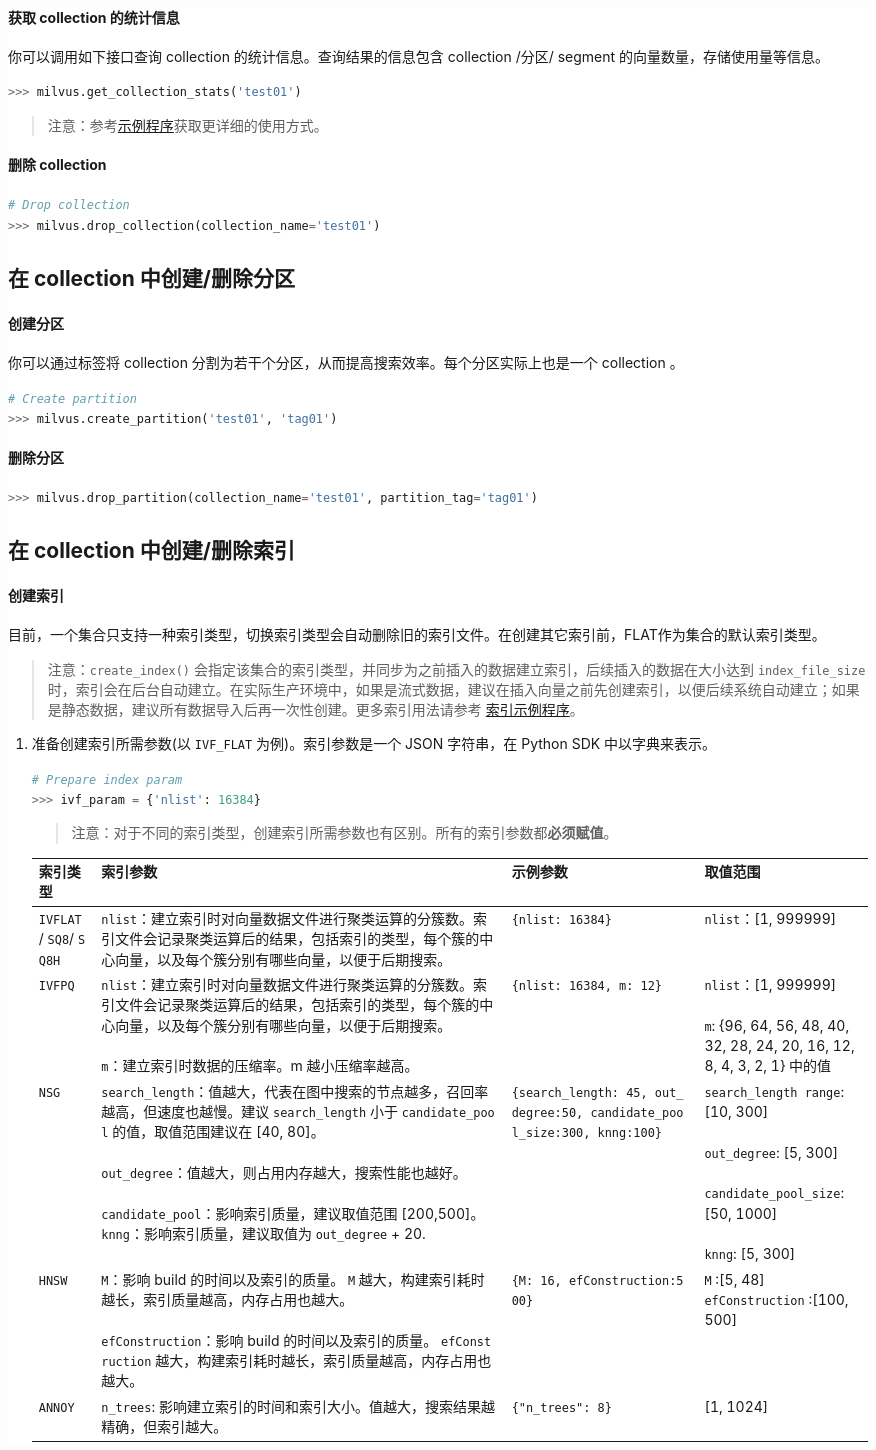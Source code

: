 #### 获取 collection 的统计信息

你可以调用如下接口查询 collection 的统计信息。查询结果的信息包含 collection /分区/ segment 的向量数量，存储使用量等信息。

```python
>>> milvus.get_collection_stats('test01')
```

> 注意：参考[示例程序](https://github.com/milvus-io/pymilvus/blob/master/examples)获取更详细的使用方式。

#### 删除 collection

```python
# Drop collection
>>> milvus.drop_collection(collection_name='test01')
```

## 在 collection 中创建/删除分区

#### 创建分区

你可以通过标签将 collection 分割为若干个分区，从而提高搜索效率。每个分区实际上也是一个 collection 。

```python
# Create partition
>>> milvus.create_partition('test01', 'tag01')
```

#### 删除分区

```python
>>> milvus.drop_partition(collection_name='test01', partition_tag='tag01')
```

## 在 collection 中创建/删除索引

#### 创建索引
目前，一个集合只支持一种索引类型，切换索引类型会自动删除旧的索引文件。在创建其它索引前，FLAT作为集合的默认索引类型。
> 注意：`create_index()` 会指定该集合的索引类型，并同步为之前插入的数据建立索引，后续插入的数据在大小达到 `index_file_size` 时，索引会在后台自动建立。在实际生产环境中，如果是流式数据，建议在插入向量之前先创建索引，以便后续系统自动建立；如果是静态数据，建议所有数据导入后再一次性创建。更多索引用法请参考 [索引示例程序](https://github.com/milvus-io/pymilvus/tree/master/examples/indexes)。

1. 准备创建索引所需参数(以 `IVF_FLAT` 为例)。索引参数是一个 JSON 字符串，在 Python SDK 中以字典来表示。

   ```python
   # Prepare index param
   >>> ivf_param = {'nlist': 16384}
   ```

   > 注意：对于不同的索引类型，创建索引所需参数也有区别。所有的索引参数都**必须赋值**。

   | 索引类型                          | 索引参数                                                                                                                                                                                                                                                                                                                                             | 示例参数                                                                | 取值范围                                                                                                                              |
   | --------------------------------- | ---------------------------------------------------------------------------------------------------------------------------------------------------------------------------------------------------------------------------------------------------------------------------------------------------------------------------------------------------- | ----------------------------------------------------------------------- | ------------------------------------------------------------------------------------------------------------------------------------- |
   | `IVFLAT` / `SQ8`/ `SQ8H` | `nlist`：建立索引时对向量数据文件进行聚类运算的分簇数。索引文件会记录聚类运算后的结果，包括索引的类型，每个簇的中心向量，以及每个簇分别有哪些向量，以便于后期搜索。                                                                                                                                                                                  | `{nlist: 16384}`                                                        | `nlist`：[1, 999999]                                                                                                                  |
   | `IVFPQ`                           | `nlist`：建立索引时对向量数据文件进行聚类运算的分簇数。索引文件会记录聚类运算后的结果，包括索引的类型，每个簇的中心向量，以及每个簇分别有哪些向量，以便于后期搜索。 </br></br> `m`：建立索引时数据的压缩率。m 越小压缩率越高。                                                                                                                       | `{nlist: 16384, m: 12}`                                                 | `nlist`：[1, 999999] </br></br> `m`: {96, 64, 56, 48, 40, 32, 28, 24, 20, 16, 12, 8, 4, 3, 2, 1} 中的值                               |
   | `NSG`                             | `search_length`：值越大，代表在图中搜索的节点越多，召回率越高，但速度也越慢。建议 `search_length` 小于 `candidate_pool` 的值，取值范围建议在 [40, 80]。</br></br> `out_degree`：值越大，则占用内存越大，搜索性能也越好。</br></br> `candidate_pool`：影响索引质量，建议取值范围 [200,500]。</br> `knng`：影响索引质量，建议取值为 `out_degree` + 20. | `{search_length: 45, out_degree:50, candidate_pool_size:300, knng:100}` | `search_length range`: [10, 300]</br></br>`out_degree`: [5, 300]</br></br>`candidate_pool_size`: [50, 1000]</br></br>`knng`: [5, 300] |
   | `HNSW`                            | `M`：影响 build 的时间以及索引的质量。 `M` 越大，构建索引耗时越长，索引质量越高，内存占用也越大。 </br></br> `efConstruction`：影响 build 的时间以及索引的质量。 `efConstruction` 越大，构建索引耗时越长，索引质量越高，内存占用也越大。                                                                                                             | `{M: 16, efConstruction:500}`                                           | `M` :[5, 48]</br>`efConstruction` :[100, 500]                                                                                         |
   | `ANNOY`                           | `n_trees`: 影响建立索引的时间和索引大小。值越大，搜索结果越精确，但索引越大。                                                                                                                                                                                                                                                                        | `{"n_trees": 8}`                                                      | [1, 1024]                                                                                                                            |
